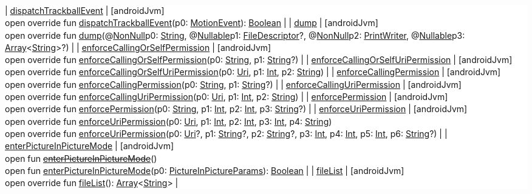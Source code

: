 | [dispatchTrackballEvent](../-main-activity2/index.md#-639240474%2FFunctions%2F-912451524) | [androidJvm]<br>open override fun [dispatchTrackballEvent](../-main-activity2/index.md#-639240474%2FFunctions%2F-912451524)(p0: [MotionEvent](https://developer.android.com/reference/kotlin/android/view/MotionEvent.html)): [Boolean](https://kotlinlang.org/api/latest/jvm/stdlib/kotlin/-boolean/index.html) |
| [dump](../-main-activity2/index.md#1193062016%2FFunctions%2F-912451524) | [androidJvm]<br>open override fun [dump](../-main-activity2/index.md#1193062016%2FFunctions%2F-912451524)(@[NonNull](https://developer.android.com/reference/kotlin/androidx/annotation/NonNull.html)p0: [String](https://kotlinlang.org/api/latest/jvm/stdlib/kotlin/-string/index.html), @[Nullable](https://developer.android.com/reference/kotlin/androidx/annotation/Nullable.html)p1: [FileDescriptor](https://developer.android.com/reference/kotlin/java/io/FileDescriptor.html)?, @[NonNull](https://developer.android.com/reference/kotlin/androidx/annotation/NonNull.html)p2: [PrintWriter](https://developer.android.com/reference/kotlin/java/io/PrintWriter.html), @[Nullable](https://developer.android.com/reference/kotlin/androidx/annotation/Nullable.html)p3: [Array](https://kotlinlang.org/api/latest/jvm/stdlib/kotlin/-array/index.html)&lt;[String](https://kotlinlang.org/api/latest/jvm/stdlib/kotlin/-string/index.html)&gt;?) |
| [enforceCallingOrSelfPermission](../-main-activity2/index.md#-373876383%2FFunctions%2F-912451524) | [androidJvm]<br>open override fun [enforceCallingOrSelfPermission](../-main-activity2/index.md#-373876383%2FFunctions%2F-912451524)(p0: [String](https://kotlinlang.org/api/latest/jvm/stdlib/kotlin/-string/index.html), p1: [String](https://kotlinlang.org/api/latest/jvm/stdlib/kotlin/-string/index.html)?) |
| [enforceCallingOrSelfUriPermission](../-main-activity2/index.md#1996391077%2FFunctions%2F-912451524) | [androidJvm]<br>open override fun [enforceCallingOrSelfUriPermission](../-main-activity2/index.md#1996391077%2FFunctions%2F-912451524)(p0: [Uri](https://developer.android.com/reference/kotlin/android/net/Uri.html), p1: [Int](https://kotlinlang.org/api/latest/jvm/stdlib/kotlin/-int/index.html), p2: [String](https://kotlinlang.org/api/latest/jvm/stdlib/kotlin/-string/index.html)) |
| [enforceCallingPermission](../-main-activity2/index.md#577330480%2FFunctions%2F-912451524) | [androidJvm]<br>open override fun [enforceCallingPermission](../-main-activity2/index.md#577330480%2FFunctions%2F-912451524)(p0: [String](https://kotlinlang.org/api/latest/jvm/stdlib/kotlin/-string/index.html), p1: [String](https://kotlinlang.org/api/latest/jvm/stdlib/kotlin/-string/index.html)?) |
| [enforceCallingUriPermission](../-main-activity2/index.md#370165494%2FFunctions%2F-912451524) | [androidJvm]<br>open override fun [enforceCallingUriPermission](../-main-activity2/index.md#370165494%2FFunctions%2F-912451524)(p0: [Uri](https://developer.android.com/reference/kotlin/android/net/Uri.html), p1: [Int](https://kotlinlang.org/api/latest/jvm/stdlib/kotlin/-int/index.html), p2: [String](https://kotlinlang.org/api/latest/jvm/stdlib/kotlin/-string/index.html)) |
| [enforcePermission](../-main-activity2/index.md#-1911070116%2FFunctions%2F-912451524) | [androidJvm]<br>open override fun [enforcePermission](../-main-activity2/index.md#-1911070116%2FFunctions%2F-912451524)(p0: [String](https://kotlinlang.org/api/latest/jvm/stdlib/kotlin/-string/index.html), p1: [Int](https://kotlinlang.org/api/latest/jvm/stdlib/kotlin/-int/index.html), p2: [Int](https://kotlinlang.org/api/latest/jvm/stdlib/kotlin/-int/index.html), p3: [String](https://kotlinlang.org/api/latest/jvm/stdlib/kotlin/-string/index.html)?) |
| [enforceUriPermission](../-main-activity2/index.md#-2129139702%2FFunctions%2F-912451524) | [androidJvm]<br>open override fun [enforceUriPermission](../-main-activity2/index.md#-2129139702%2FFunctions%2F-912451524)(p0: [Uri](https://developer.android.com/reference/kotlin/android/net/Uri.html), p1: [Int](https://kotlinlang.org/api/latest/jvm/stdlib/kotlin/-int/index.html), p2: [Int](https://kotlinlang.org/api/latest/jvm/stdlib/kotlin/-int/index.html), p3: [Int](https://kotlinlang.org/api/latest/jvm/stdlib/kotlin/-int/index.html), p4: [String](https://kotlinlang.org/api/latest/jvm/stdlib/kotlin/-string/index.html))<br>open override fun [enforceUriPermission](../-main-activity2/index.md#355973580%2FFunctions%2F-912451524)(p0: [Uri](https://developer.android.com/reference/kotlin/android/net/Uri.html)?, p1: [String](https://kotlinlang.org/api/latest/jvm/stdlib/kotlin/-string/index.html)?, p2: [String](https://kotlinlang.org/api/latest/jvm/stdlib/kotlin/-string/index.html)?, p3: [Int](https://kotlinlang.org/api/latest/jvm/stdlib/kotlin/-int/index.html), p4: [Int](https://kotlinlang.org/api/latest/jvm/stdlib/kotlin/-int/index.html), p5: [Int](https://kotlinlang.org/api/latest/jvm/stdlib/kotlin/-int/index.html), p6: [String](https://kotlinlang.org/api/latest/jvm/stdlib/kotlin/-string/index.html)?) |
| [enterPictureInPictureMode](../-main-activity2/index.md#-1210453766%2FFunctions%2F-912451524) | [androidJvm]<br>open fun [~~enterPictureInPictureMode~~](../-main-activity2/index.md#-1210453766%2FFunctions%2F-912451524)()<br>open fun [enterPictureInPictureMode](../-main-activity2/index.md#-248336243%2FFunctions%2F-912451524)(p0: [PictureInPictureParams](https://developer.android.com/reference/kotlin/android/app/PictureInPictureParams.html)): [Boolean](https://kotlinlang.org/api/latest/jvm/stdlib/kotlin/-boolean/index.html) |
| [fileList](../-main-activity2/index.md#1346241261%2FFunctions%2F-912451524) | [androidJvm]<br>open override fun [fileList](../-main-activity2/index.md#1346241261%2FFunctions%2F-912451524)(): [Array](https://kotlinlang.org/api/latest/jvm/stdlib/kotlin/-array/index.html)&lt;[String](https://kotlinlang.org/api/latest/jvm/stdlib/kotlin/-string/index.html)&gt; |